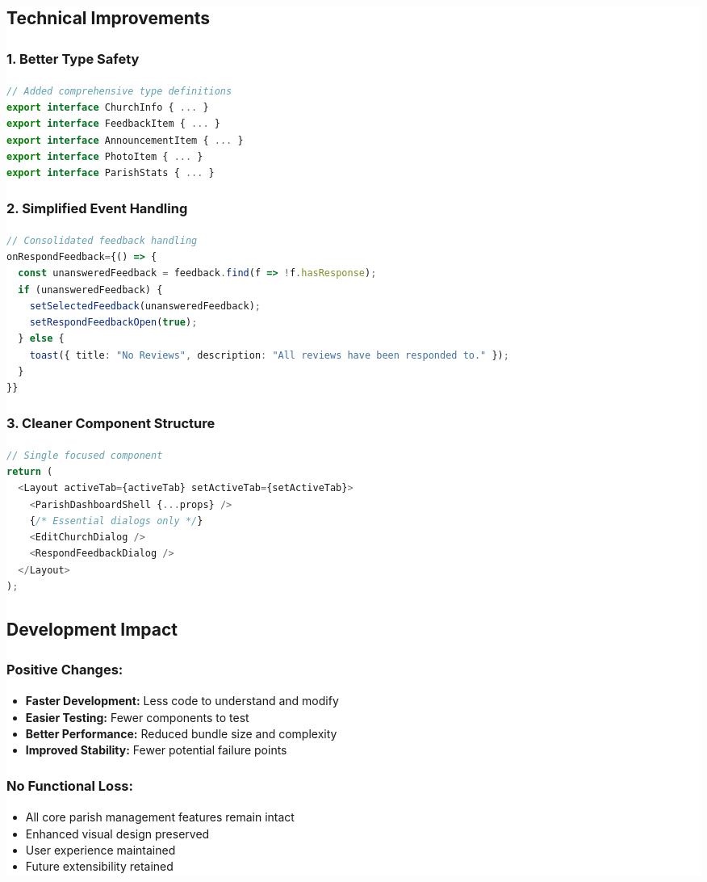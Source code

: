 ## Technical Improvements

### 1. Better Type Safety
```typescript
// Added comprehensive type definitions
export interface ChurchInfo { ... }
export interface FeedbackItem { ... }
export interface AnnouncementItem { ... }
export interface PhotoItem { ... }
export interface ParishStats { ... }
```

### 2. Simplified Event Handling
```typescript
// Consolidated feedback handling
onRespondFeedback={() => {
  const unansweredFeedback = feedback.find(f => !f.hasResponse);
  if (unansweredFeedback) {
    setSelectedFeedback(unansweredFeedback);
    setRespondFeedbackOpen(true);
  } else {
    toast({ title: "No Reviews", description: "All reviews have been responded to." });
  }
}}
```

### 3. Cleaner Component Structure
```typescript
// Single focused component
return (
  <Layout activeTab={activeTab} setActiveTab={setActiveTab}>
    <ParishDashboardShell {...props} />
    {/* Essential dialogs only */}
    <EditChurchDialog />
    <RespondFeedbackDialog />
  </Layout>
);
```

## Development Impact

### Positive Changes:
- **Faster Development:** Less code to understand and modify
- **Easier Testing:** Fewer components to test
- **Better Performance:** Reduced bundle size and complexity
- **Improved Stability:** Fewer potential failure points

### No Functional Loss:
- All core parish management features remain intact
- Enhanced visual design preserved
- User experience maintained
- Future extensibility retained
